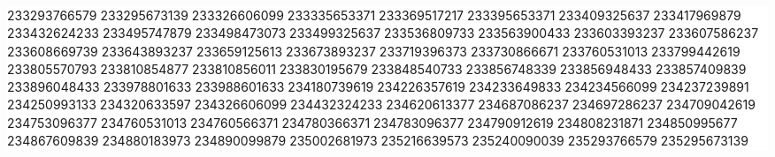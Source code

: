 233293766579
233295673139
233326606099
233335653371
233369517217
233395653371
233409325637
233417969879
233432624233
233495747879
233498473073
233499325637
233536809733
233563900433
233603393237
233607586237
233608669739
233643893237
233659125613
233673893237
233719396373
233730866671
233760531013
233799442619
233805570793
233810854877
233810856011
233830195679
233848540733
233856748339
233856948433
233857409839
233896048433
233978801633
233988601633
234180739619
234226357619
234233649833
234234566099
234237239891
234250993133
234320633597
234326606099
234432324233
234620613377
234687086237
234697286237
234709042619
234753096377
234760531013
234760566371
234780366371
234783096377
234790912619
234808231871
234850995677
234867609839
234880183973
234890099879
235002681973
235216639573
235240090039
235293766579
235295673139